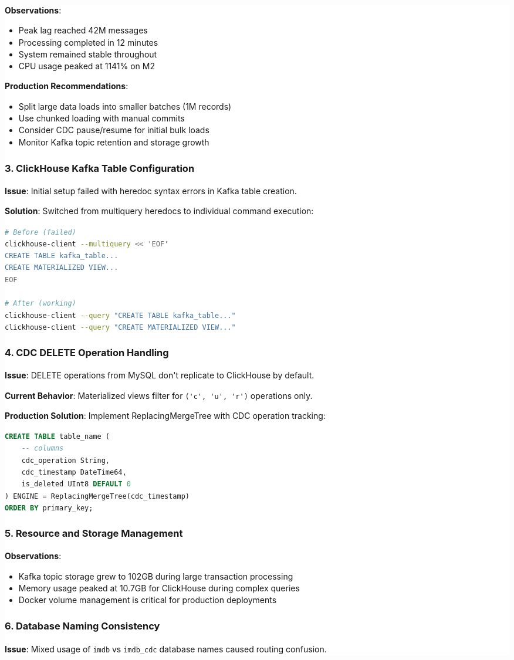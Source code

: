 **Observations**:
- Peak lag reached 42M messages
- Processing completed in 12 minutes  
- System remained stable throughout
- CPU usage peaked at 1141% on M2

**Production Recommendations**:
- Split large data loads into smaller batches (1M records)
- Use chunked loading with manual commits
- Consider CDC pause/resume for initial bulk loads
- Monitor Kafka topic retention and storage growth

### 3. ClickHouse Kafka Table Configuration  
**Issue**: Initial setup failed with heredoc syntax errors in Kafka table creation.

**Solution**: Switched from multiquery heredocs to individual command execution:
```bash
# Before (failed)
clickhouse-client --multiquery << 'EOF'
CREATE TABLE kafka_table...
CREATE MATERIALIZED VIEW...
EOF

# After (working)
clickhouse-client --query "CREATE TABLE kafka_table..."
clickhouse-client --query "CREATE MATERIALIZED VIEW..."
```

### 4. CDC DELETE Operation Handling
**Issue**: DELETE operations from MySQL don't replicate to ClickHouse by default.

**Current Behavior**: Materialized views filter for `('c', 'u', 'r')` operations only.

**Production Solution**: Implement ReplacingMergeTree with CDC operation tracking:
```sql
CREATE TABLE table_name (
    -- columns
    cdc_operation String,
    cdc_timestamp DateTime64,
    is_deleted UInt8 DEFAULT 0
) ENGINE = ReplacingMergeTree(cdc_timestamp)
ORDER BY primary_key;
```

### 5. Resource and Storage Management
**Observations**:
- Kafka topic storage grew to 102GB during large transaction processing
- Memory usage peaked at 10.7GB for ClickHouse during complex queries
- Docker volume management is critical for production deployments

### 6. Database Naming Consistency  
**Issue**: Mixed usage of `imdb` vs `imdb_cdc` database names caused routing confusion.
